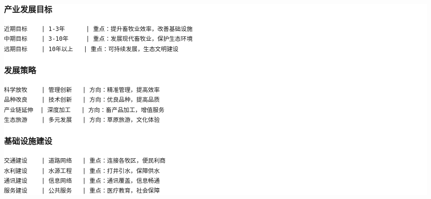 ### 产业发展目标
```
近期目标    | 1-3年      | 重点：提升畜牧业效率，改善基础设施
中期目标    | 3-10年     | 重点：发展现代畜牧业，保护生态环境
远期目标    | 10年以上   | 重点：可持续发展，生态文明建设
```

### 发展策略
```
科学放牧    | 管理创新   | 方向：精准管理，提高效率
品种改良    | 技术创新   | 方向：优良品种，提高品质
产业链延伸  | 深度加工   | 方向：畜产品加工，增值服务
生态旅游    | 多元发展   | 方向：草原旅游，文化体验
```

### 基础设施建设
```
交通建设    | 道路网络   | 重点：连接各牧区，便民利商
水利建设    | 水源工程   | 重点：打井引水，保障供水
通讯建设    | 信息网络   | 重点：通讯覆盖，信息畅通
服务建设    | 公共服务   | 重点：医疗教育，社会保障
```